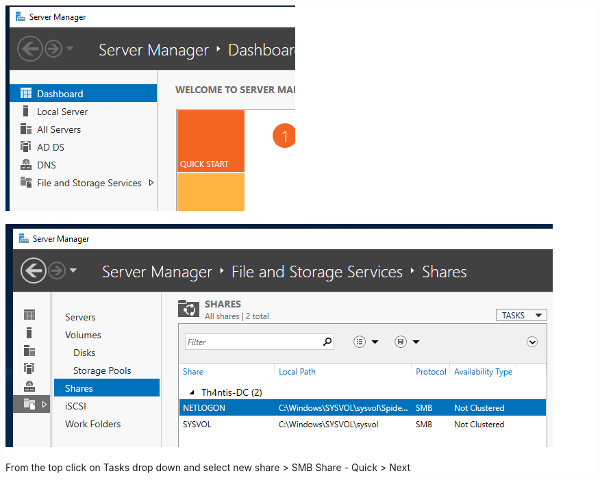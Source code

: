 ![](<../../../.gitbook/assets/image (96).png>)

![](<../../../.gitbook/assets/image (328).png>)

From the top click on Tasks drop down and select new share > SMB Share - Quick > Next
